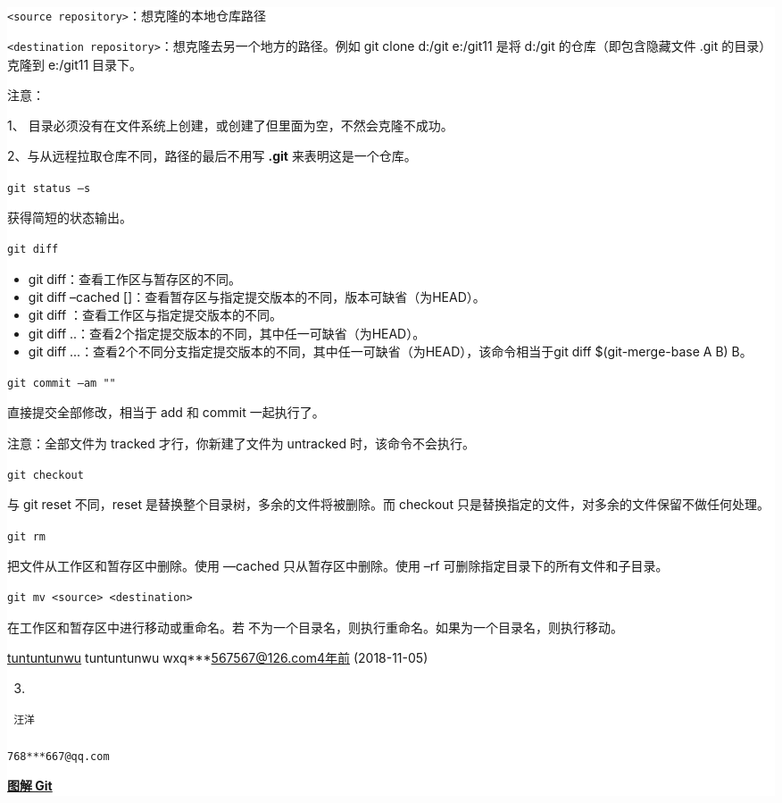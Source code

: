 
  `<source repository>`：想克隆的本地仓库路径

  `<destination repository>`：想克隆去另一个地方的路径。例如 git clone d:/git e:/git11 是将 d:/git 的仓库（即包含隐藏文件 .git 的目录）克隆到 e:/git11 目录下。

   注意：

   1、**<destination repository>** 目录必须没有在文件系统上创建，或创建了但里面为空，不然会克隆不成功。

   2、与从远程拉取仓库不同，路径的最后不用写 **.git** 来表明这是一个仓库。

   ```
   git status –s
   ```

   获得简短的状态输出。

   ```
   git diff
   ```

   - git diff：查看工作区与暂存区的不同。
   - git diff –cached [<commit>]：查看暂存区与指定提交版本的不同，版本可缺省（为HEAD）。
   - git diff <commit>：查看工作区与指定提交版本的不同。
   - git diff <commit>..<commit>：查看2个指定提交版本的不同，其中任一可缺省（为HEAD）。
   - git diff <commit>...<commit>：查看2个不同分支指定提交版本的不同，其中任一可缺省（为HEAD），该命令相当于git diff $(git-merge-base A B) B。

   ```
   git commit –am ""
   ```

   直接提交全部修改，相当于 add 和 commit 一起执行了。

   注意：全部文件为 tracked 才行，你新建了文件为 untracked 时，该命令不会执行。

   ```
   git checkout
   ```

   与 git reset 不同，reset 是替换整个目录树，多余的文件将被删除。而 checkout 只是替换指定的文件，对多余的文件保留不做任何处理。

   ```
   git rm
   ```

   把文件从工作区和暂存区中删除。使用 —cached 只从暂存区中删除。使用 –rf <directory> 可删除指定目录下的所有文件和子目录。

   ```
   git mv <source> <destination>
   ```

   在工作区和暂存区中进行移动或重命名。若 <destination> 不为一个目录名，则执行重命名。如果为一个目录名，则执行移动。

   [tuntuntunwu](javascript:;)  tuntuntunwu wxq***567567@126.com4年前 (2018-11-05)

3. 

     汪洋

    768***667@qq.com

   **[图解 Git  ](https://www.runoob.com/w3cnote/git-graphical.html)**
